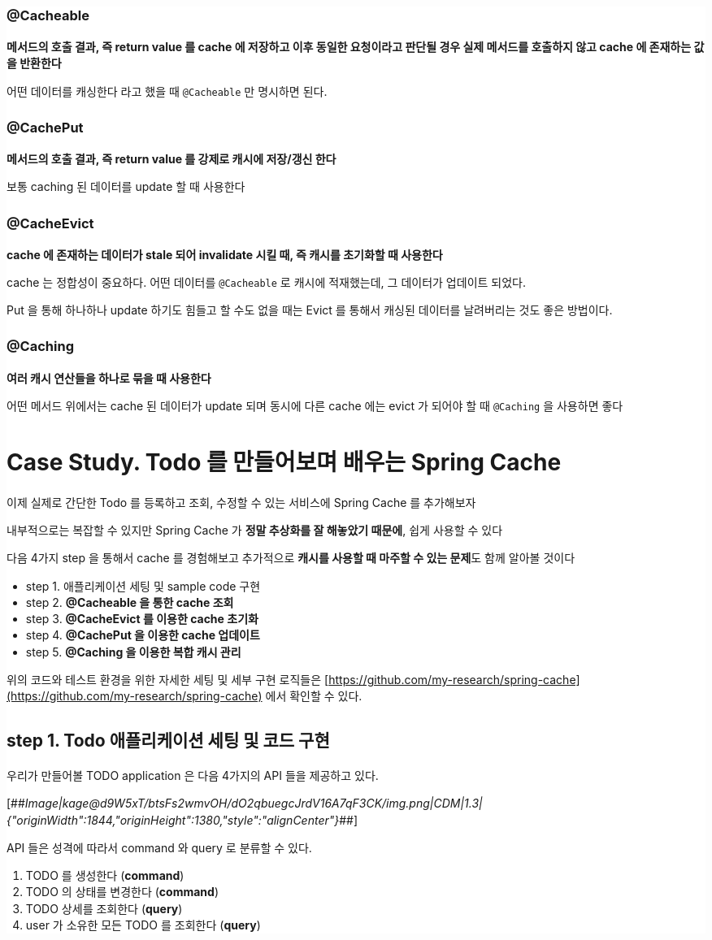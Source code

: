 ### **@Cacheable**

**메서드의 호출 결과, 즉 return value 를 cache 에 저장하고 이후 동일한 요청이라고 판단될 경우 실제 메서드를 호출하지 않고 cache 에 존재하는 값을 반환한다**

어떤 데이터를 캐싱한다 라고 했을 때 `@Cacheable` 만 명시하면 된다.

### **@CachePut**

**메서드의 호출 결과, 즉 return value 를 강제로 캐시에 저장/갱신 한다**

보통 caching 된 데이터를 update 할 때 사용한다

### **@CacheEvict**

**cache 에 존재하는 데이터가 stale 되어 invalidate 시킬 때, 즉 캐시를 초기화할 때 사용한다**

cache 는 정합성이 중요하다. 어떤 데이터를 `@Cacheable` 로 캐시에 적재했는데, 그 데이터가 업데이트 되었다.

Put 을 통해 하나하나 update 하기도 힘들고 할 수도 없을 때는 Evict 를 통해서 캐싱된 데이터를 날려버리는 것도 좋은 방법이다.

### **@Caching**

**여러 캐시 연산들을 하나로 묶을 때 사용한다**

어떤 메서드 위에서는 cache 된 데이터가 update 되며 동시에 다른 cache 에는 evict 가 되어야 할 때 `@Caching` 을 사용하면 좋다

# Case Study. Todo 를 만들어보며 배우는 Spring Cache

이제 실제로 간단한 Todo 를 등록하고 조회, 수정할 수 있는 서비스에 Spring Cache 를 추가해보자

내부적으로는 복잡할 수 있지만 Spring Cache 가 **정말 추상화를 잘 해놓았기 때문에**, 쉽게 사용할 수 있다

다음 4가지 step 을 통해서 cache 를 경험해보고 추가적으로 **캐시를 사용할 때 마주할 수 있는 문제**도 함께 알아볼 것이다

- step 1. 애플리케이션 세팅 및 sample code 구현
- step 2. **@Cacheable 을 통한 cache 조회**
- step 3. **@CacheEvict 를 이용한 cache 초기화**
- step 4. **@CachePut 을 이용한 cache 업데이트**
- step 5. **@Caching 을 이용한 복합 캐시 관리**

위의 코드와 테스트 환경을 위한 자세한 세팅 및 세부 구현 로직들은 [https://github.com/my-research/spring-cache](https://github.com/my-research/spring-cache) 에서 확인할 수 있다.

## step 1. Todo 애플리케이션 세팅 및 코드 구현

우리가 만들어볼 TODO application 은 다음 4가지의 API 들을 제공하고 있다.

[##_Image|kage@d9W5xT/btsFs2wmvOH/dO2qbuegcJrdV16A7qF3CK/img.png|CDM|1.3|{"originWidth":1844,"originHeight":1380,"style":"alignCenter"}_##]

API 들은 성격에 따라서 command 와 query 로 분류할 수 있다.

1. TODO 를 생성한다 (**command**)
2. TODO 의 상태를 변경한다 (**command**)
3. TODO 상세를 조회한다 (**query**)
4. user 가 소유한 모든 TODO 를 조회한다 (**query**)
